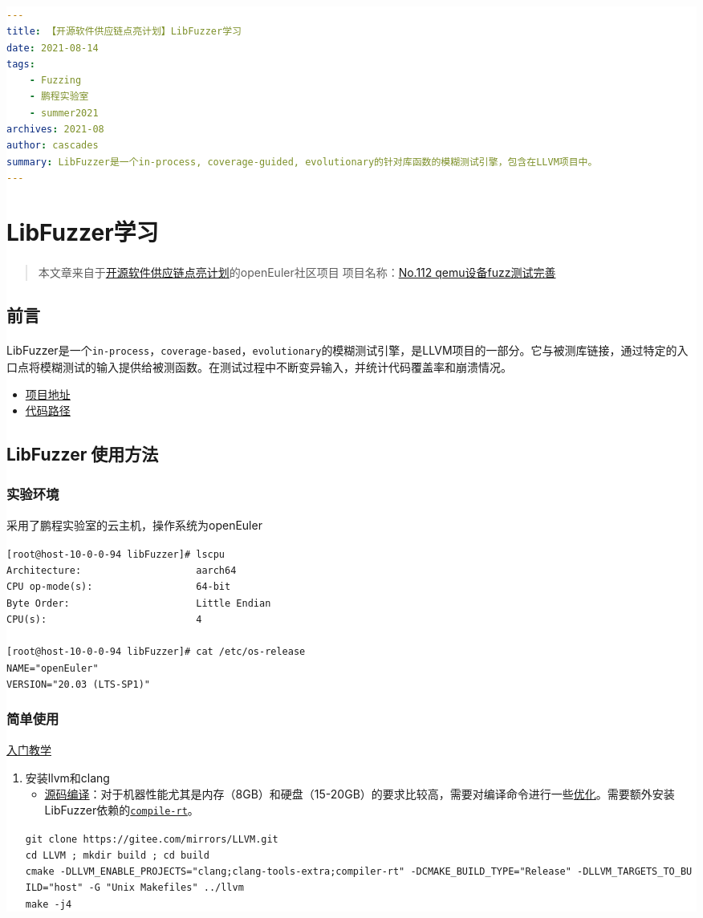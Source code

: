 ```yaml
---
title: 【开源软件供应链点亮计划】LibFuzzer学习
date: 2021-08-14
tags: 
    - Fuzzing
    - 鹏程实验室
    - summer2021
archives: 2021-08
author: cascades
summary: LibFuzzer是一个in-process, coverage-guided, evolutionary的针对库函数的模糊测试引擎，包含在LLVM项目中。
---
```


# LibFuzzer学习

> 本文章来自于[开源软件供应链点亮计划](https://summer.iscas.ac.cn/)的openEuler社区项目
> 项目名称：[No.112 qemu设备fuzz测试完善](https://gitee.com/openeuler-competition/summer2021-112)

## 前言 

LibFuzzer是一个`in-process`，`coverage-based`，`evolutionary`的模糊测试引擎，是LLVM项目的一部分。它与被测库链接，通过特定的入口点将模糊测试的输入提供给被测函数。在测试过程中不断变异输入，并统计代码覆盖率和崩溃情况。

* [项目地址](https://www.llvm.org/docs/LibFuzzer.html)
* [代码路径](https://github.com/llvm/llvm-project/tree/main/compiler-rt/lib/fuzzer)

## LibFuzzer 使用方法

### 实验环境

采用了鹏程实验室的云主机，操作系统为openEuler

```bash=
[root@host-10-0-0-94 libFuzzer]# lscpu
Architecture:                    aarch64
CPU op-mode(s):                  64-bit
Byte Order:                      Little Endian
CPU(s):                          4

[root@host-10-0-0-94 libFuzzer]# cat /etc/os-release
NAME="openEuler"
VERSION="20.03 (LTS-SP1)"
```

### 简单使用

[入门教学](https://github.com/google/fuzzing/blob/master/tutorial/libFuzzerTutorial.md)

1. 安装llvm和clang
    * [源码编译](https://clang.llvm.org/get_started.html#build)：对于机器性能尤其是内存（8GB）和硬盘（15-20GB）的要求比较高，需要对编译命令进行一些[优化](https://blog.csdn.net/qq_40323844/article/details/103191029)。需要额外安装LibFuzzer依赖的[`compile-rt`](https://compiler-rt.llvm.org)。 
     ```bash=
    git clone https://gitee.com/mirrors/LLVM.git
    cd LLVM ; mkdir build ; cd build
    cmake -DLLVM_ENABLE_PROJECTS="clang;clang-tools-extra;compiler-rt" -DCMAKE_BUILD_TYPE="Release" -DLLVM_TARGETS_TO_BUILD="host" -G "Unix Makefiles" ../llvm
    make -j4
    ```
